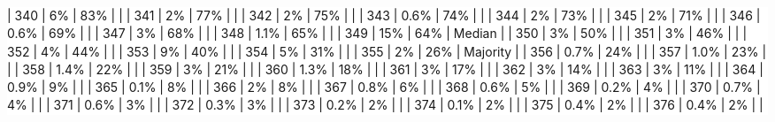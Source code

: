 | 340 | 6% | 83% |  |
| 341 | 2% | 77% |  |
| 342 | 2% | 75% |  |
| 343 | 0.6% | 74% |  |
| 344 | 2% | 73% |  |
| 345 | 2% | 71% |  |
| 346 | 0.6% | 69% |  |
| 347 | 3% | 68% |  |
| 348 | 1.1% | 65% |  |
| 349 | 15% | 64% | Median |
| 350 | 3% | 50% |  |
| 351 | 3% | 46% |  |
| 352 | 4% | 44% |  |
| 353 | 9% | 40% |  |
| 354 | 5% | 31% |  |
| 355 | 2% | 26% | Majority |
| 356 | 0.7% | 24% |  |
| 357 | 1.0% | 23% |  |
| 358 | 1.4% | 22% |  |
| 359 | 3% | 21% |  |
| 360 | 1.3% | 18% |  |
| 361 | 3% | 17% |  |
| 362 | 3% | 14% |  |
| 363 | 3% | 11% |  |
| 364 | 0.9% | 9% |  |
| 365 | 0.1% | 8% |  |
| 366 | 2% | 8% |  |
| 367 | 0.8% | 6% |  |
| 368 | 0.6% | 5% |  |
| 369 | 0.2% | 4% |  |
| 370 | 0.7% | 4% |  |
| 371 | 0.6% | 3% |  |
| 372 | 0.3% | 3% |  |
| 373 | 0.2% | 2% |  |
| 374 | 0.1% | 2% |  |
| 375 | 0.4% | 2% |  |
| 376 | 0.4% | 2% |  |